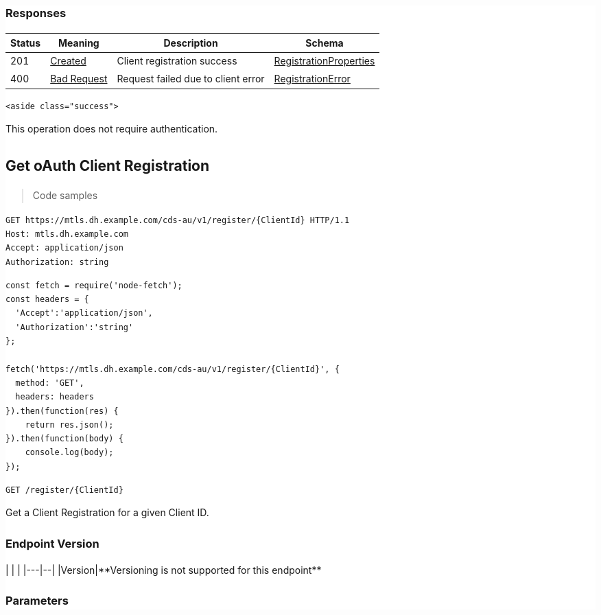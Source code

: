 <h3 id="cdr-dynamic-client-registration-api_register-data-recipient-oauth-client_responses">Responses</h3>

|Status|Meaning|Description|Schema|
|---|---|---|---|
|201|[Created](https://tools.ietf.org/html/rfc7231#section-6.3.2)|Client registration success|[RegistrationProperties](#schemacdr-dynamic-client-registration-apiregistrationproperties)|
|400|[Bad Request](https://tools.ietf.org/html/rfc7231#section-6.5.1)|Request failed due to client error|[RegistrationError](#schemacdr-dynamic-client-registration-apiregistrationerror)|

  
    <aside class="success">
This operation does not require authentication.
</aside>

  

<h2 id="cdr-dynamic-client-registration-api_get-oauth-client-registration">Get oAuth Client Registration</h2>
<p id="get-oauth-client-registration" class="orig-anchor"></p>

> Code samples

```http
GET https://mtls.dh.example.com/cds-au/v1/register/{ClientId} HTTP/1.1
Host: mtls.dh.example.com
Accept: application/json
Authorization: string
```

```javascript--nodejs
const fetch = require('node-fetch');
const headers = {
  'Accept':'application/json',
  'Authorization':'string'
};

fetch('https://mtls.dh.example.com/cds-au/v1/register/{ClientId}', {
  method: 'GET',
  headers: headers
}).then(function(res) {
    return res.json();
}).then(function(body) {
    console.log(body);
});
```

`GET /register/{ClientId}`

Get a Client Registration for a given Client ID.

<h3 id="cdr-dynamic-client-registration-api_get-oauth-client-registration_endpoint-version">Endpoint Version</h3>
|   |  |
|---|--|
|Version|**Versioning is not supported for this endpoint**

<h3 id="cdr-dynamic-client-registration-api_get-oauth-client-registration_parameters">Parameters</h3>
